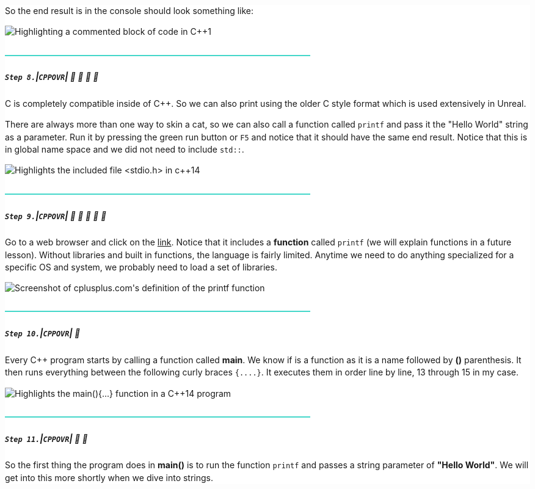 
So the end result is in the console should look something like:

![Highlighting a commented block of code in C++1](images/Comments.jpg)

![](../images/line2.png)

##### `Step 8.`\|`CPPOVR`| :small_orange_diamond: :small_blue_diamond: :small_blue_diamond: :small_blue_diamond:

C is completely compatible inside of C++.  So we can also print using the older C style format which is used extensively in Unreal.

There are always more than one way to skin a cat, so we can also call a function called `printf` and pass it the "Hello World" string as a parameter. Run it by pressing the green run button or `F5` and notice that it should have the same end result. Notice that this is in global name space and we did not need to include `std::`.

![Highlights the included file <stdio.h> in c++14](images/IncludeStdioh.jpg)

![](../images/line2.png)

##### `Step 9.`\|`CPPOVR`| :small_orange_diamond: :small_blue_diamond: :small_blue_diamond: :small_blue_diamond: :small_blue_diamond:

Go to a web browser and click on the [link](http://www.cplusplus.com/reference/cstdio/printf/). Notice that it includes a **function** called `printf` (we will explain functions in a future lesson). Without libraries and built in functions, the language is fairly limited.  Anytime we need to do anything specialized for a specific OS and system, we probably need to load a set of libraries.

![Screenshot of cplusplus.com's definition of the printf function](images/printfDescription.jpg)

![](../images/line2.png)

##### `Step 10.`\|`CPPOVR`| :large_blue_diamond:

Every C++ program starts by calling a function called **main**.  We know if is a function as it is a name followed by **()** parenthesis.  It then runs everything between the following curly braces `{....}`. It executes them in order line by line, 13 through 15 in my case.

![Highlights the main(){...} function in a C++14 program](images/RunMain.jpg)

![](../images/line2.png)

##### `Step 11.`\|`CPPOVR`| :large_blue_diamond: :small_blue_diamond: 

So the first thing the program does in **main()** is to run the function `printf` and passes a string parameter of **"Hello World"**. We will get into this more shortly when we dive into strings.
